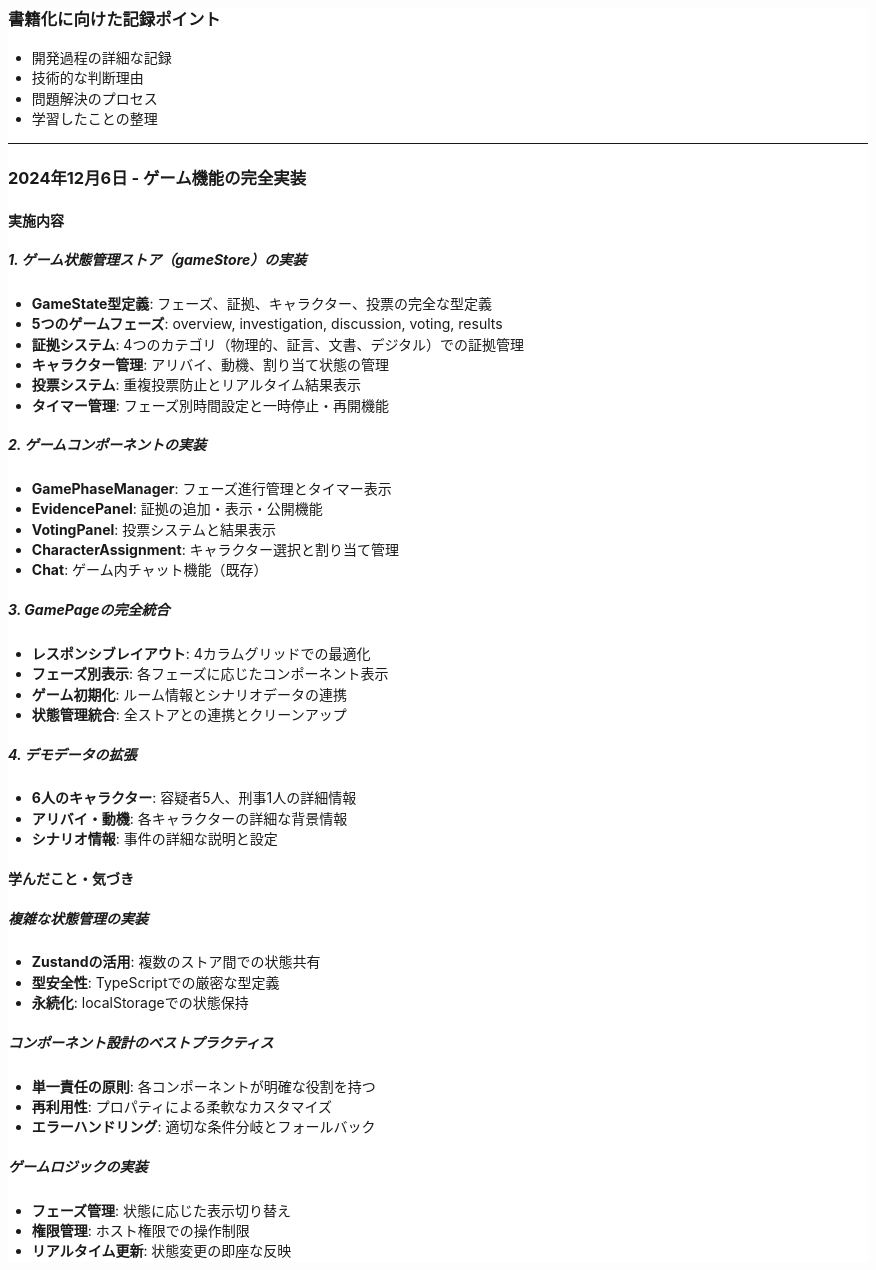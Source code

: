 ### 書籍化に向けた記録ポイント
- 開発過程の詳細な記録
- 技術的な判断理由
- 問題解決のプロセス
- 学習したことの整理

---

### 2024年12月6日 - ゲーム機能の完全実装

#### 実施内容

##### 1. ゲーム状態管理ストア（gameStore）の実装
- **GameState型定義**: フェーズ、証拠、キャラクター、投票の完全な型定義
- **5つのゲームフェーズ**: overview, investigation, discussion, voting, results
- **証拠システム**: 4つのカテゴリ（物理的、証言、文書、デジタル）での証拠管理
- **キャラクター管理**: アリバイ、動機、割り当て状態の管理
- **投票システム**: 重複投票防止とリアルタイム結果表示
- **タイマー管理**: フェーズ別時間設定と一時停止・再開機能

##### 2. ゲームコンポーネントの実装
- **GamePhaseManager**: フェーズ進行管理とタイマー表示
- **EvidencePanel**: 証拠の追加・表示・公開機能
- **VotingPanel**: 投票システムと結果表示
- **CharacterAssignment**: キャラクター選択と割り当て管理
- **Chat**: ゲーム内チャット機能（既存）

##### 3. GamePageの完全統合
- **レスポンシブレイアウト**: 4カラムグリッドでの最適化
- **フェーズ別表示**: 各フェーズに応じたコンポーネント表示
- **ゲーム初期化**: ルーム情報とシナリオデータの連携
- **状態管理統合**: 全ストアとの連携とクリーンアップ

##### 4. デモデータの拡張
- **6人のキャラクター**: 容疑者5人、刑事1人の詳細情報
- **アリバイ・動機**: 各キャラクターの詳細な背景情報
- **シナリオ情報**: 事件の詳細な説明と設定

#### 学んだこと・気づき

##### 複雑な状態管理の実装
- **Zustandの活用**: 複数のストア間での状態共有
- **型安全性**: TypeScriptでの厳密な型定義
- **永続化**: localStorageでの状態保持

##### コンポーネント設計のベストプラクティス
- **単一責任の原則**: 各コンポーネントが明確な役割を持つ
- **再利用性**: プロパティによる柔軟なカスタマイズ
- **エラーハンドリング**: 適切な条件分岐とフォールバック

##### ゲームロジックの実装
- **フェーズ管理**: 状態に応じた表示切り替え
- **権限管理**: ホスト権限での操作制限
- **リアルタイム更新**: 状態変更の即座な反映

